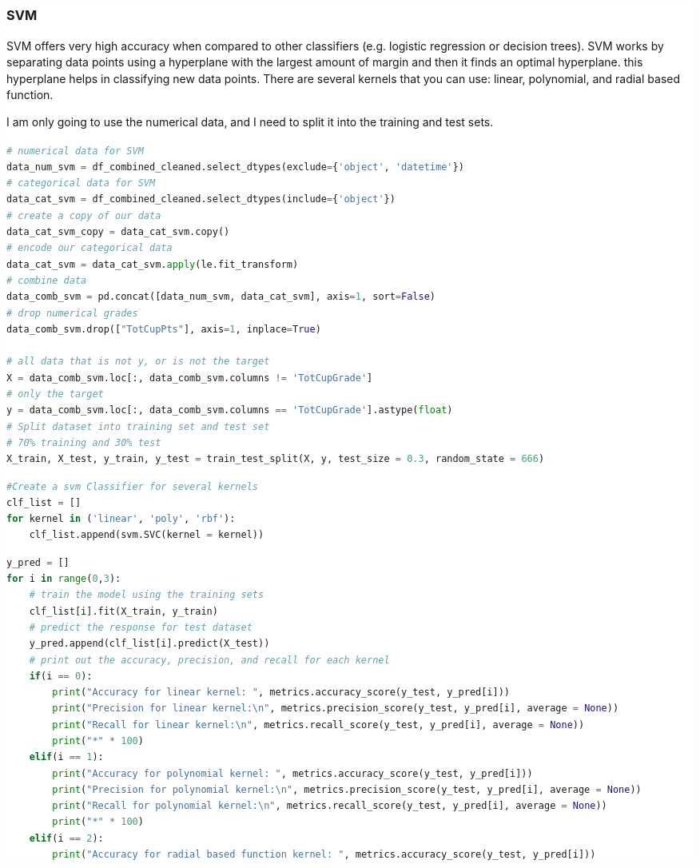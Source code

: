 ### SVM
SVM offers very high accuracy when compared to other classifiers (e.g. logistic regression or decision trees). SVM works by separating data points using a hyperplane with the largest amount of margin and then it finds an optimal hyperplane. this hyperplane helps in classifying new data points. There are several kernels that you can use: linear, polynomial, and radial based function.

I am only going to use the numerical data, and I need to split it into the training and test sets.


```python
# numerical data for SVM
data_num_svm = df_combined_cleaned.select_dtypes(exclude={'object', 'datetime'})
# categorical data for SVM
data_cat_svm = df_combined_cleaned.select_dtypes(include={'object'})
# create a copy of our data
data_cat_svm_copy = data_cat_svm.copy()
# encode our categorical data
data_cat_svm = data_cat_svm.apply(le.fit_transform)
# combine data
data_comb_svm = pd.concat([data_num_svm, data_cat_svm], axis=1, sort=False)
# drop numerical grades
data_comb_svm.drop(["TotCupPts"], axis=1, inplace=True)

# all data that is not y, or is not the target
X = data_comb_svm.loc[:, data_comb_svm.columns != 'TotCupGrade']
# only the target
y = data_comb_svm.loc[:, data_comb_svm.columns == 'TotCupGrade'].astype(float)
# Split dataset into training set and test set
# 70% training and 30% test
X_train, X_test, y_train, y_test = train_test_split(X, y, test_size = 0.3, random_state = 666)
```


```python
#Create a svm Classifier for several kernels
clf_list = []
for kernel in ('linear', 'poly', 'rbf'):
    clf_list.append(svm.SVC(kernel = kernel))
```


```python
y_pred = []
for i in range(0,3):
    # train the model using the training sets
    clf_list[i].fit(X_train, y_train)
    # predict the response for test dataset
    y_pred.append(clf_list[i].predict(X_test))
    # print out the accuracy, precision, and recall for each kernel
    if(i == 0):
        print("Accuracy for linear kernel: ", metrics.accuracy_score(y_test, y_pred[i]))
        print("Precision for linear kernel:\n", metrics.precision_score(y_test, y_pred[i], average = None))
        print("Recall for linear kernel:\n", metrics.recall_score(y_test, y_pred[i], average = None))
        print("*" * 100)
    elif(i == 1):
        print("Accuracy for polynomial kernel: ", metrics.accuracy_score(y_test, y_pred[i]))
        print("Precision for polynomial kernel:\n", metrics.precision_score(y_test, y_pred[i], average = None))
        print("Recall for polynomial kernel:\n", metrics.recall_score(y_test, y_pred[i], average = None))
        print("*" * 100)
    elif(i == 2):
        print("Accuracy for radial based function kernel: ", metrics.accuracy_score(y_test, y_pred[i]))
```